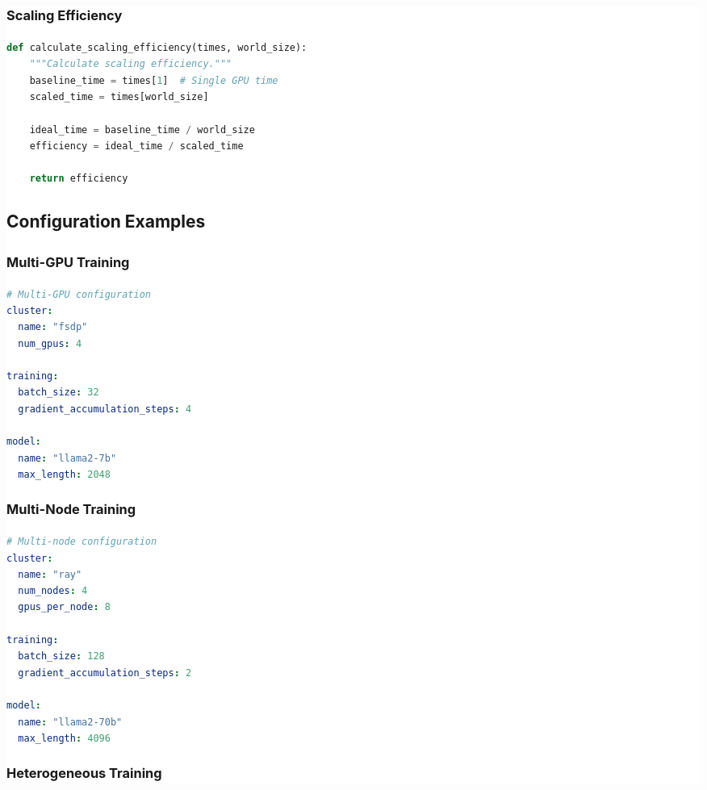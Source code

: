 ### Scaling Efficiency

```python
def calculate_scaling_efficiency(times, world_size):
    """Calculate scaling efficiency."""
    baseline_time = times[1]  # Single GPU time
    scaled_time = times[world_size]
    
    ideal_time = baseline_time / world_size
    efficiency = ideal_time / scaled_time
    
    return efficiency
```

## Configuration Examples

### Multi-GPU Training

```yaml
# Multi-GPU configuration
cluster:
  name: "fsdp"
  num_gpus: 4
  
training:
  batch_size: 32
  gradient_accumulation_steps: 4
  
model:
  name: "llama2-7b"
  max_length: 2048
```

### Multi-Node Training

```yaml
# Multi-node configuration
cluster:
  name: "ray"
  num_nodes: 4
  gpus_per_node: 8
  
training:
  batch_size: 128
  gradient_accumulation_steps: 2
  
model:
  name: "llama2-70b"
  max_length: 4096
```

### Heterogeneous Training
